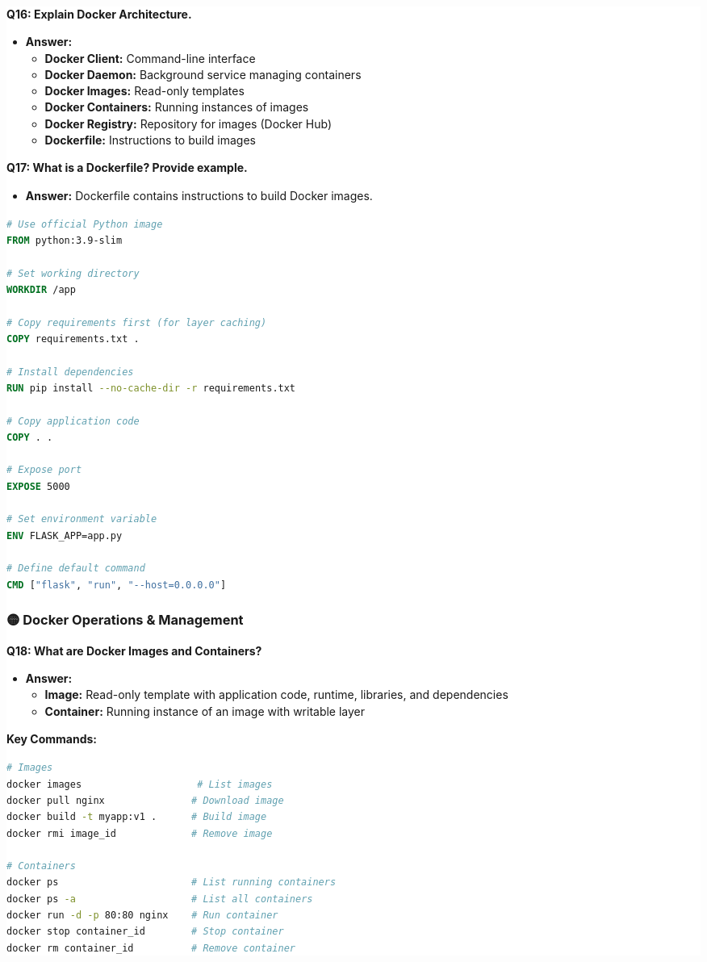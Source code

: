 **Q16: Explain Docker Architecture.**
- **Answer:**
  - **Docker Client:** Command-line interface
  - **Docker Daemon:** Background service managing containers
  - **Docker Images:** Read-only templates
  - **Docker Containers:** Running instances of images
  - **Docker Registry:** Repository for images (Docker Hub)
  - **Dockerfile:** Instructions to build images

**Q17: What is a Dockerfile? Provide example.**
- **Answer:** Dockerfile contains instructions to build Docker images.

```dockerfile
# Use official Python image
FROM python:3.9-slim

# Set working directory
WORKDIR /app

# Copy requirements first (for layer caching)
COPY requirements.txt .

# Install dependencies
RUN pip install --no-cache-dir -r requirements.txt

# Copy application code
COPY . .

# Expose port
EXPOSE 5000

# Set environment variable
ENV FLASK_APP=app.py

# Define default command
CMD ["flask", "run", "--host=0.0.0.0"]
```

### 🟡 Docker Operations & Management

**Q18: What are Docker Images and Containers?**
- **Answer:**
  - **Image:** Read-only template with application code, runtime, libraries, and dependencies
  - **Container:** Running instance of an image with writable layer

**Key Commands:**
```bash
# Images
docker images                    # List images
docker pull nginx               # Download image
docker build -t myapp:v1 .      # Build image
docker rmi image_id             # Remove image

# Containers
docker ps                       # List running containers
docker ps -a                    # List all containers
docker run -d -p 80:80 nginx    # Run container
docker stop container_id        # Stop container
docker rm container_id          # Remove container
```
